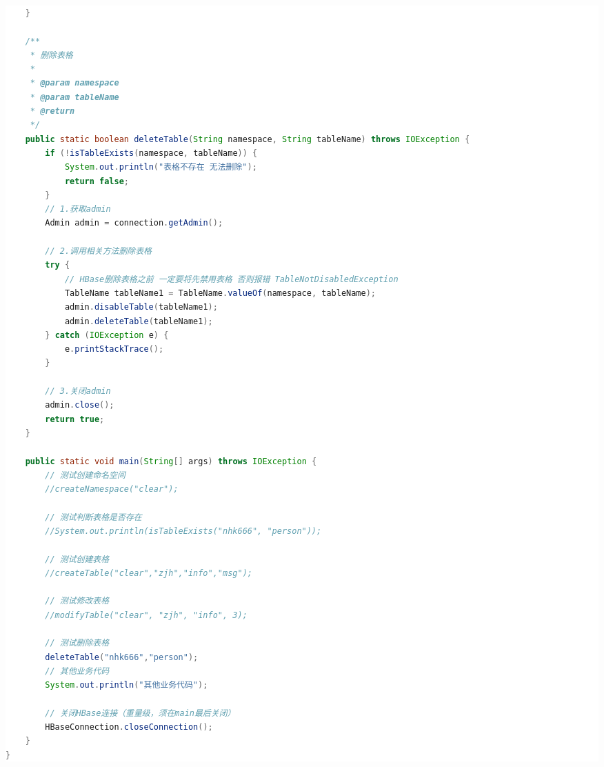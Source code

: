 ```java
    }

    /**
     * 删除表格
     *
     * @param namespace
     * @param tableName
     * @return
     */
    public static boolean deleteTable(String namespace, String tableName) throws IOException {
        if (!isTableExists(namespace, tableName)) {
            System.out.println("表格不存在 无法删除");
            return false;
        }
        // 1.获取admin
        Admin admin = connection.getAdmin();

        // 2.调用相关方法删除表格
        try {
            // HBase删除表格之前 一定要将先禁用表格 否则报错 TableNotDisabledException
            TableName tableName1 = TableName.valueOf(namespace, tableName);
            admin.disableTable(tableName1);
            admin.deleteTable(tableName1);
        } catch (IOException e) {
            e.printStackTrace();
        }

        // 3.关闭admin
        admin.close();
        return true;
    }

    public static void main(String[] args) throws IOException {
        // 测试创建命名空间
        //createNamespace("clear");

        // 测试判断表格是否存在
        //System.out.println(isTableExists("nhk666", "person"));

        // 测试创建表格
        //createTable("clear","zjh","info","msg");

        // 测试修改表格
        //modifyTable("clear", "zjh", "info", 3);

        // 测试删除表格
        deleteTable("nhk666","person");
        // 其他业务代码
        System.out.println("其他业务代码");

        // 关闭HBase连接（重量级，须在main最后关闭）
        HBaseConnection.closeConnection();
    }
}

```

